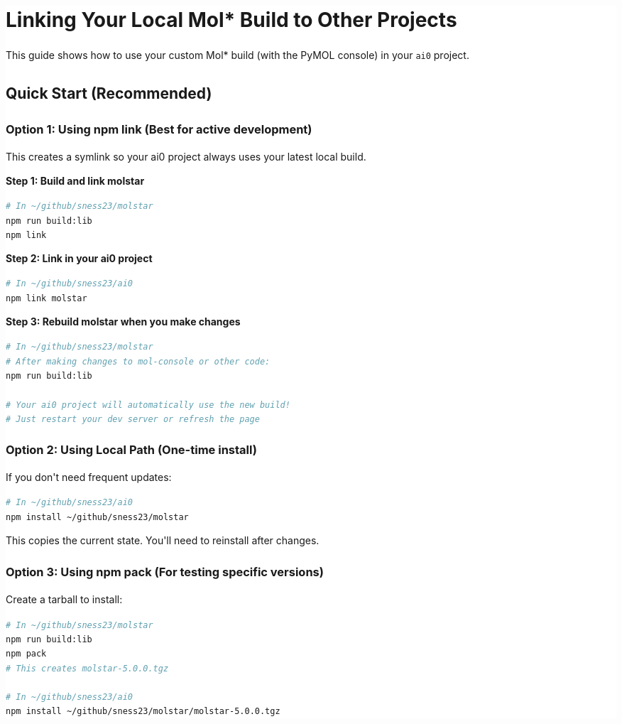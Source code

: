 # Linking Your Local Mol* Build to Other Projects

This guide shows how to use your custom Mol* build (with the PyMOL console) in your `ai0` project.

## Quick Start (Recommended)

### Option 1: Using npm link (Best for active development)

This creates a symlink so your ai0 project always uses your latest local build.

**Step 1: Build and link molstar**
```bash
# In ~/github/sness23/molstar
npm run build:lib
npm link
```

**Step 2: Link in your ai0 project**
```bash
# In ~/github/sness23/ai0
npm link molstar
```

**Step 3: Rebuild molstar when you make changes**
```bash
# In ~/github/sness23/molstar
# After making changes to mol-console or other code:
npm run build:lib

# Your ai0 project will automatically use the new build!
# Just restart your dev server or refresh the page
```

### Option 2: Using Local Path (One-time install)

If you don't need frequent updates:

```bash
# In ~/github/sness23/ai0
npm install ~/github/sness23/molstar
```

This copies the current state. You'll need to reinstall after changes.

### Option 3: Using npm pack (For testing specific versions)

Create a tarball to install:

```bash
# In ~/github/sness23/molstar
npm run build:lib
npm pack
# This creates molstar-5.0.0.tgz

# In ~/github/sness23/ai0
npm install ~/github/sness23/molstar/molstar-5.0.0.tgz
```
